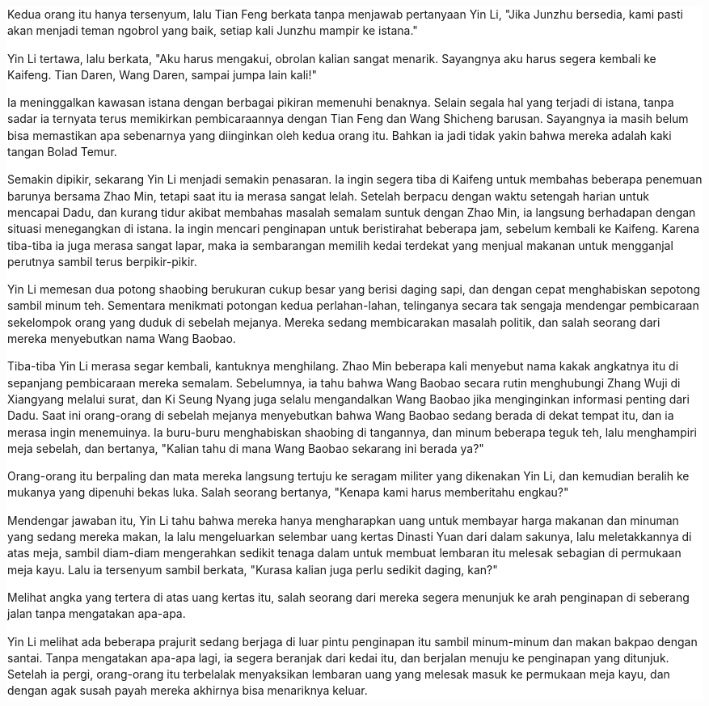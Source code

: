 Kedua orang itu hanya tersenyum, lalu Tian Feng berkata tanpa menjawab pertanyaan Yin Li, "Jika Junzhu bersedia, kami pasti akan menjadi teman ngobrol yang baik, 
setiap kali Junzhu mampir ke istana."

Yin Li tertawa, lalu berkata, "Aku harus mengakui, obrolan kalian sangat menarik. Sayangnya aku harus segera kembali ke Kaifeng. Tian Daren, Wang Daren, 
sampai jumpa lain kali!"

Ia meninggalkan kawasan istana dengan berbagai pikiran memenuhi benaknya. Selain segala hal yang terjadi di istana, tanpa sadar ia ternyata terus 
memikirkan pembicaraannya dengan Tian Feng dan Wang Shicheng barusan. Sayangnya ia masih belum bisa memastikan apa sebenarnya yang diinginkan oleh 
kedua orang itu. Bahkan ia jadi tidak yakin bahwa mereka adalah kaki tangan Bolad Temur.

Semakin dipikir, sekarang Yin Li menjadi semakin penasaran. Ia ingin segera tiba di Kaifeng untuk membahas beberapa penemuan barunya bersama Zhao Min, 
tetapi saat itu ia merasa sangat lelah. Setelah berpacu dengan waktu setengah harian untuk mencapai Dadu, dan kurang tidur akibat membahas masalah semalam 
suntuk dengan Zhao Min, ia langsung berhadapan dengan situasi menegangkan di istana. Ia ingin mencari penginapan untuk beristirahat beberapa jam, sebelum 
kembali ke Kaifeng. Karena tiba-tiba ia juga merasa sangat lapar, maka ia sembarangan memilih kedai terdekat yang menjual makanan untuk mengganjal 
perutnya sambil terus berpikir-pikir.

Yin Li memesan dua potong shaobing berukuran cukup besar yang berisi daging sapi, dan dengan cepat menghabiskan sepotong sambil minum teh. Sementara 
menikmati potongan kedua perlahan-lahan, telinganya secara tak sengaja mendengar pembicaraan sekelompok orang yang duduk di sebelah mejanya. Mereka 
sedang membicarakan masalah politik, dan salah seorang dari mereka menyebutkan nama Wang Baobao.

Tiba-tiba Yin Li merasa segar kembali, kantuknya menghilang. Zhao Min beberapa kali menyebut nama kakak angkatnya itu di sepanjang pembicaraan mereka 
semalam. Sebelumnya, ia tahu bahwa Wang Baobao secara rutin menghubungi Zhang Wuji di Xiangyang melalui surat, dan Ki Seung Nyang juga selalu 
mengandalkan Wang Baobao jika menginginkan informasi penting dari Dadu. Saat ini orang-orang di sebelah mejanya menyebutkan bahwa Wang Baobao sedang 
berada di dekat tempat itu, dan ia merasa ingin menemuinya. Ia buru-buru menghabiskan shaobing di tangannya, dan minum beberapa teguk teh, lalu 
menghampiri meja sebelah, dan bertanya, "Kalian tahu di mana Wang Baobao sekarang ini berada ya?"

Orang-orang itu berpaling dan mata mereka langsung tertuju ke seragam militer yang dikenakan Yin Li, dan kemudian beralih ke mukanya yang dipenuhi 
bekas luka. Salah seorang bertanya, "Kenapa kami harus memberitahu engkau?"

Mendengar jawaban itu, Yin Li tahu bahwa mereka hanya mengharapkan uang untuk membayar harga makanan dan minuman yang sedang mereka makan, Ia lalu 
mengeluarkan selembar uang kertas Dinasti Yuan dari dalam sakunya, lalu meletakkannya di atas meja, sambil diam-diam mengerahkan sedikit tenaga 
dalam untuk membuat lembaran itu melesak sebagian di permukaan meja kayu. Lalu ia tersenyum sambil berkata, "Kurasa kalian juga perlu sedikit daging, kan?"

Melihat angka yang tertera di atas uang kertas itu, salah seorang dari mereka segera menunjuk ke arah penginapan di seberang jalan tanpa mengatakan apa-apa.

Yin Li melihat ada beberapa prajurit sedang berjaga di luar pintu penginapan itu sambil minum-minum dan makan bakpao dengan santai. Tanpa mengatakan 
apa-apa lagi, ia segera beranjak dari kedai itu, dan berjalan menuju ke penginapan yang ditunjuk. Setelah ia pergi, orang-orang itu terbelalak menyaksikan 
lembaran uang yang melesak masuk ke permukaan meja kayu, dan dengan agak susah payah mereka akhirnya bisa menariknya keluar.
